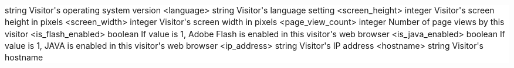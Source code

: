 <td>string</td>
<td></td>
<td></td>
<td>Visitor's operating system version</td>
</tr>
<tr>
<td>&lt;language&gt;</td>
<td>string</td>
<td></td>
<td></td>
<td>Visitor's language setting</td>
</tr>
<tr>
<td>&lt;screen_height&gt;</td>
<td>integer</td>
<td></td>
<td></td>
<td>Visitor's screen height in pixels</td>
</tr>
<tr>
<td>&lt;screen_width&gt;</td>
<td>integer</td>
<td></td>
<td></td>
<td>Visitor's screen width in pixels</td>
</tr>
<tr>
<td>&lt;page_view_count&gt;</td>
<td>integer</td>
<td></td>
<td></td>
<td>Number of page views by this visitor</td>
</tr>
<tr>
<td>&lt;is_flash_enabled&gt;</td>
<td>boolean</td>
<td></td>
<td></td>
<td>If value is 1, Adobe Flash is enabled in this visitor's web
browser</td>
</tr>
<tr>
<td>&lt;is_java_enabled&gt;</td>
<td>boolean</td>
<td></td>
<td></td>
<td>If value is 1, JAVA is enabled in this visitor's web
browser</td>
</tr>
<tr>
<td>&lt;ip_address&gt;</td>
<td>string</td>
<td></td>
<td></td>
<td>Visitor's IP address</td>
</tr>
<tr>
<td>&lt;hostname&gt;</td>
<td>string</td>
<td></td>
<td></td>
<td>Visitor's hostname</td>
</tr>
<tr>